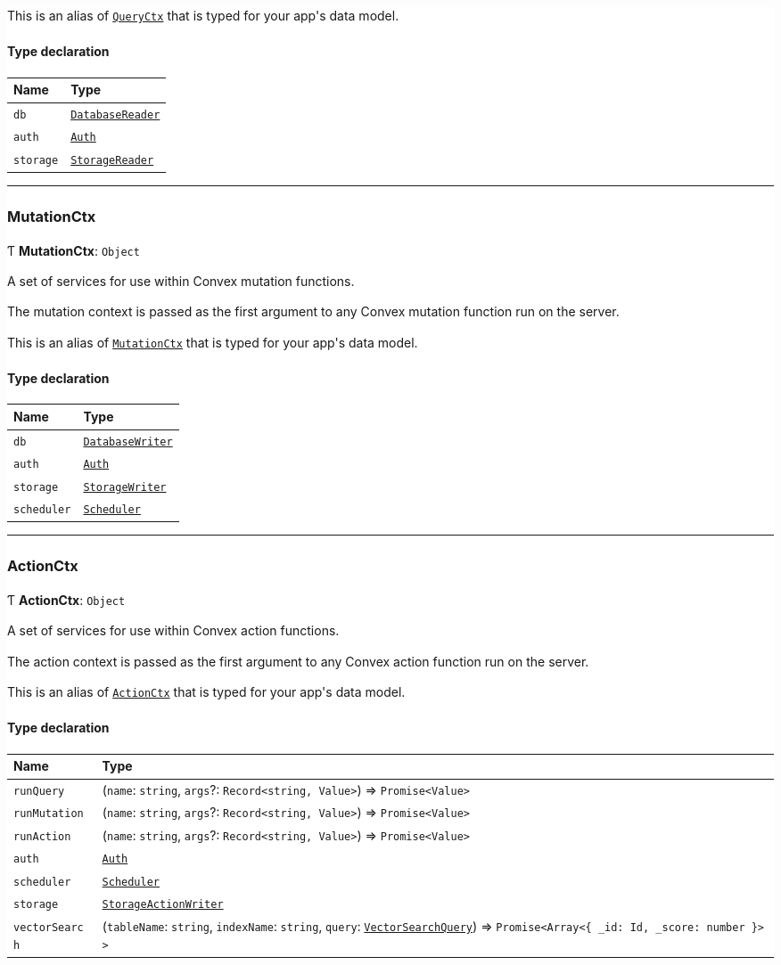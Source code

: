 This is an alias of [`QueryCtx`](/api/interfaces/server.QueryCtx) that is typed
for your app's data model.

#### Type declaration

| Name      | Type                                                       |
| :-------- | :--------------------------------------------------------- |
| `db`      | [`DatabaseReader`](#databasereader)                        |
| `auth`    | [`Auth`](/api/interfaces/server.Auth.md)                   |
| `storage` | [`StorageReader`](/api/interfaces/server.StorageReader.md) |

---

### MutationCtx

Ƭ **MutationCtx**: `Object`

A set of services for use within Convex mutation functions.

The mutation context is passed as the first argument to any Convex mutation
function run on the server.

This is an alias of [`MutationCtx`](/api/interfaces/server.MutationCtx) that is
typed for your app's data model.

#### Type declaration

| Name        | Type                                                       |
| :---------- | :--------------------------------------------------------- |
| `db`        | [`DatabaseWriter`](#databasewriter)                        |
| `auth`      | [`Auth`](/api/interfaces/server.Auth.md)                   |
| `storage`   | [`StorageWriter`](/api/interfaces/server.StorageWriter.md) |
| `scheduler` | [`Scheduler`](/api/interfaces/server.Scheduler.md)         |

---

### ActionCtx

Ƭ **ActionCtx**: `Object`

A set of services for use within Convex action functions.

The action context is passed as the first argument to any Convex action function
run on the server.

This is an alias of [`ActionCtx`](/api/modules/server#actionctx) that is typed
for your app's data model.

#### Type declaration

| Name           | Type                                                                                                                                                                         |
| :------------- | :--------------------------------------------------------------------------------------------------------------------------------------------------------------------------- |
| `runQuery`     | (`name`: `string`, `args`?: `Record<string, Value>`) => `Promise<Value>`                                                                                                     |
| `runMutation`  | (`name`: `string`, `args`?: `Record<string, Value>`) => `Promise<Value>`                                                                                                     |
| `runAction`    | (`name`: `string`, `args`?: `Record<string, Value>`) => `Promise<Value>`                                                                                                     |
| `auth`         | [`Auth`](/api/interfaces/server.Auth.md)                                                                                                                                     |
| `scheduler`    | [`Scheduler`](/api/interfaces/server.Scheduler.md)                                                                                                                           |
| `storage`      | [`StorageActionWriter`](/api/interfaces/server.StorageActionWriter.md)                                                                                                       |
| `vectorSearch` | (`tableName`: `string`, `indexName`: `string`, `query`: [`VectorSearchQuery`](/api/interfaces/server.VectorSearchQuery.md)) => `Promise<Array<{ _id: Id, _score: number }>>` |

